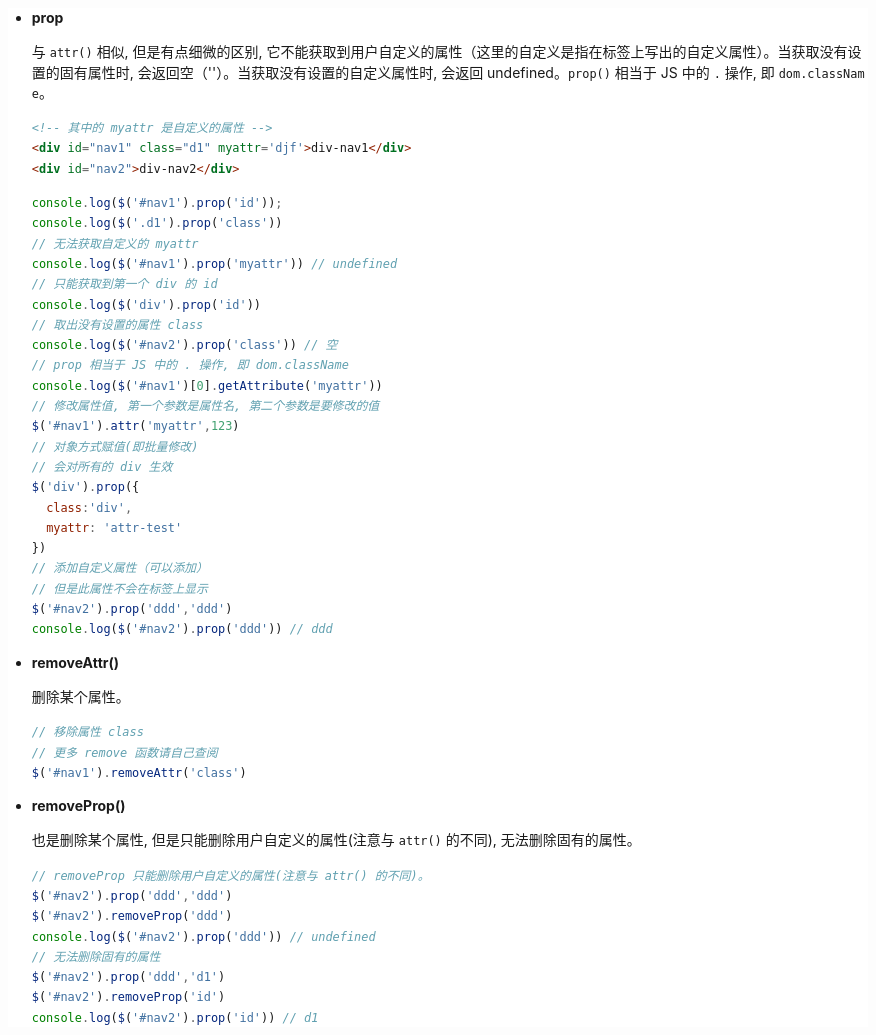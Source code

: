- **prop**  

  与 `attr()` 相似, 但是有点细微的区别, 它不能获取到用户自定义的属性（这里的自定义是指在标签上写出的自定义属性）。当获取没有设置的固有属性时, 会返回空（''）。当获取没有设置的自定义属性时, 会返回 undefined。`prop()` 相当于 JS 中的 `.` 操作, 即 `dom.className`。
  ```html
  <!-- 其中的 myattr 是自定义的属性 -->
  <div id="nav1" class="d1" myattr='djf'>div-nav1</div>
  <div id="nav2">div-nav2</div>
  ```
  ```js
  console.log($('#nav1').prop('id'));
  console.log($('.d1').prop('class'))
  // 无法获取自定义的 myattr
  console.log($('#nav1').prop('myattr')) // undefined
  // 只能获取到第一个 div 的 id
  console.log($('div').prop('id'))
  // 取出没有设置的属性 class
  console.log($('#nav2').prop('class')) // 空
  // prop 相当于 JS 中的 . 操作, 即 dom.className
  console.log($('#nav1')[0].getAttribute('myattr'))
  // 修改属性值, 第一个参数是属性名, 第二个参数是要修改的值
  $('#nav1').attr('myattr',123)
  // 对象方式赋值(即批量修改)
  // 会对所有的 div 生效
  $('div').prop({
    class:'div',
    myattr: 'attr-test'
  })
  // 添加自定义属性（可以添加）
  // 但是此属性不会在标签上显示
  $('#nav2').prop('ddd','ddd')
  console.log($('#nav2').prop('ddd')) // ddd
  ```

- **removeAttr()**  

  删除某个属性。
  ```js
  // 移除属性 class
  // 更多 remove 函数请自己查阅
  $('#nav1').removeAttr('class')
  ```

- **removeProp()**  
  
  也是删除某个属性, 但是只能删除用户自定义的属性(注意与 `attr()` 的不同), 无法删除固有的属性。
  ```js
  // removeProp 只能删除用户自定义的属性(注意与 attr() 的不同)。
  $('#nav2').prop('ddd','ddd')
  $('#nav2').removeProp('ddd')
  console.log($('#nav2').prop('ddd')) // undefined
  // 无法删除固有的属性
  $('#nav2').prop('ddd','d1')
  $('#nav2').removeProp('id')
  console.log($('#nav2').prop('id')) // d1
  ```
  